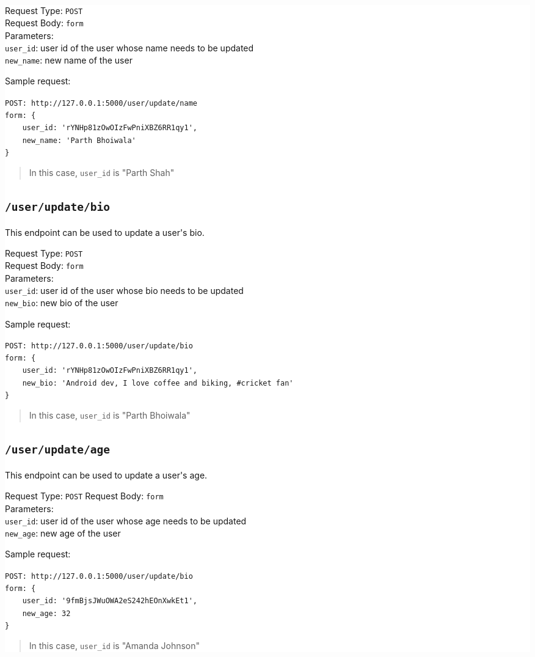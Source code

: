 Request Type: `POST` <br>
Request Body: `form` <br>
Parameters: <br>
`user_id`: user id of the user whose name needs to be updated <br>
`new_name`: new name of the user <br>

Sample request:
```
POST: http://127.0.0.1:5000/user/update/name
form: {
    user_id: 'rYNHp81zOwOIzFwPniXBZ6RR1qy1',
    new_name: 'Parth Bhoiwala'
}
```
> In this case, `user_id` is "Parth Shah"


## `/user/update/bio`
This endpoint can be used to update a user's bio.

Request Type: `POST` <br>
Request Body: `form` <br>
Parameters: <br>
`user_id`: user id of the user whose bio needs to be updated <br>
`new_bio`: new bio of the user <br>

Sample request:
```
POST: http://127.0.0.1:5000/user/update/bio
form: {
    user_id: 'rYNHp81zOwOIzFwPniXBZ6RR1qy1',
    new_bio: 'Android dev, I love coffee and biking, #cricket fan'
}
```
> In this case, `user_id` is "Parth Bhoiwala"


## `/user/update/age`
This endpoint can be used to update a user's age.

Request Type: `POST`
Request Body: `form` <br>
Parameters: <br>
`user_id`: user id of the user whose age needs to be updated <br>
`new_age`: new age of the user <br>

Sample request:
```
POST: http://127.0.0.1:5000/user/update/bio
form: {
    user_id: '9fmBjsJWuOWA2eS242hEOnXwkEt1',
    new_age: 32
}
```
> In this case, `user_id` is "Amanda Johnson"
